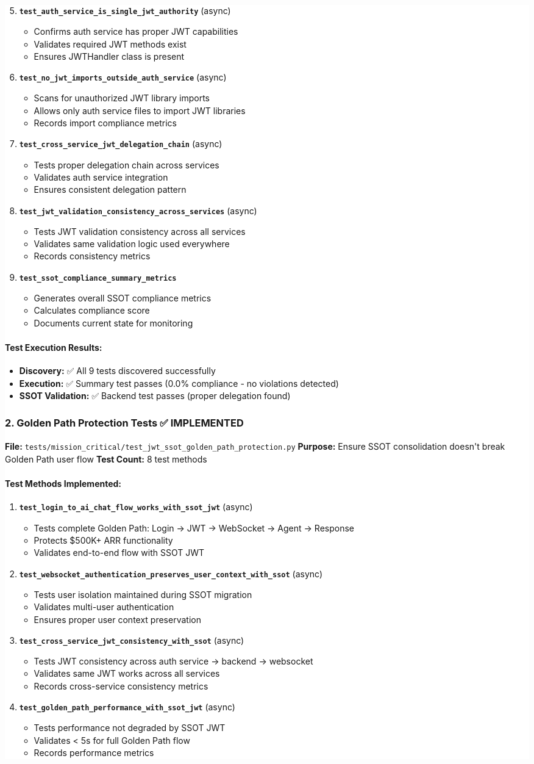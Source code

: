 5. **`test_auth_service_is_single_jwt_authority`** (async)
   - Confirms auth service has proper JWT capabilities
   - Validates required JWT methods exist
   - Ensures JWTHandler class is present

6. **`test_no_jwt_imports_outside_auth_service`** (async)
   - Scans for unauthorized JWT library imports
   - Allows only auth service files to import JWT libraries
   - Records import compliance metrics

7. **`test_cross_service_jwt_delegation_chain`** (async)
   - Tests proper delegation chain across services
   - Validates auth service integration
   - Ensures consistent delegation pattern

8. **`test_jwt_validation_consistency_across_services`** (async)
   - Tests JWT validation consistency across all services
   - Validates same validation logic used everywhere
   - Records consistency metrics

9. **`test_ssot_compliance_summary_metrics`**
   - Generates overall SSOT compliance metrics
   - Calculates compliance score
   - Documents current state for monitoring

#### Test Execution Results:
- **Discovery:** ✅ All 9 tests discovered successfully
- **Execution:** ✅ Summary test passes (0.0% compliance - no violations detected)
- **SSOT Validation:** ✅ Backend test passes (proper delegation found)

### 2. Golden Path Protection Tests ✅ IMPLEMENTED
**File:** `tests/mission_critical/test_jwt_ssot_golden_path_protection.py`
**Purpose:** Ensure SSOT consolidation doesn't break Golden Path user flow
**Test Count:** 8 test methods

#### Test Methods Implemented:
1. **`test_login_to_ai_chat_flow_works_with_ssot_jwt`** (async)
   - Tests complete Golden Path: Login → JWT → WebSocket → Agent → Response
   - Protects $500K+ ARR functionality
   - Validates end-to-end flow with SSOT JWT

2. **`test_websocket_authentication_preserves_user_context_with_ssot`** (async)
   - Tests user isolation maintained during SSOT migration
   - Validates multi-user authentication
   - Ensures proper user context preservation

3. **`test_cross_service_jwt_consistency_with_ssot`** (async)
   - Tests JWT consistency across auth service → backend → websocket
   - Validates same JWT works across all services
   - Records cross-service consistency metrics

4. **`test_golden_path_performance_with_ssot_jwt`** (async)
   - Tests performance not degraded by SSOT JWT
   - Validates < 5s for full Golden Path flow
   - Records performance metrics
